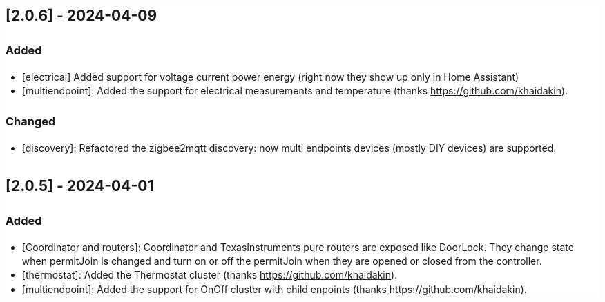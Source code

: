 ## [2.0.6] - 2024-04-09

### Added

- [electrical] Added support for voltage current power energy (right now they show up only in Home Assistant)
- [multiendpoint]: Added the support for electrical measurements and temperature (thanks https://github.com/khaidakin).

### Changed

- [discovery]: Refactored the zigbee2mqtt discovery: now multi endpoints devices (mostly DIY devices) are supported.

## [2.0.5] - 2024-04-01

### Added

- [Coordinator and routers]: Coordinator and TexasInstruments pure routers are exposed like DoorLock. They change state when permitJoin is changed and turn on or off the permitJoin when they are opened or closed from the controller.
- [thermostat]: Added the Thermostat cluster (thanks https://github.com/khaidakin).
- [multiendpoint]: Added the support for OnOff cluster with child enpoints (thanks https://github.com/khaidakin).


